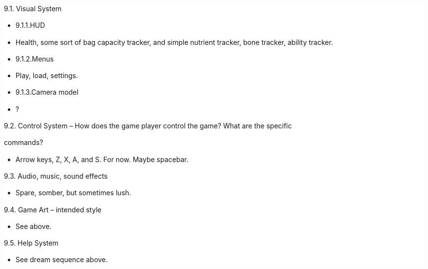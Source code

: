 9.1. Visual System

-   9.1.1.HUD

-   Health, some sort of bag capacity tracker, and simple nutrient tracker, bone tracker, ability tracker.

-   9.1.2.Menus

-   Play, load, settings.

-   9.1.3.Camera model

-   ?

9.2. Control System – How does the game player control the game? What are the specific

commands?

-   Arrow keys, Z, X, A, and S. For now. Maybe spacebar.

9.3. Audio, music, sound effects 

-   Spare, somber, but sometimes lush.

9.4. Game Art – intended style 

-   See above.

9.5. Help System

-   See dream sequence above.